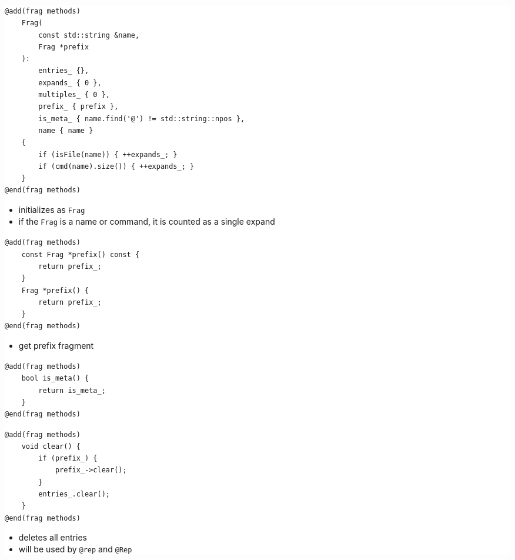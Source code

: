 ```
@add(frag methods)
	Frag(
		const std::string &name,
		Frag *prefix
	):
		entries_ {},
		expands_ { 0 },
		multiples_ { 0 },
		prefix_ { prefix },
		is_meta_ { name.find('@') != std::string::npos },
		name { name }
	{
		if (isFile(name)) { ++expands_; }
		if (cmd(name).size()) { ++expands_; }
	}
@end(frag methods)
```
* initializes as `Frag`
* if the `Frag` is a name or command, it is counted as a single expand

```
@add(frag methods)
	const Frag *prefix() const {
		return prefix_;
	}
	Frag *prefix() {
		return prefix_;
	}
@end(frag methods)
```
* get prefix fragment

```
@add(frag methods)
	bool is_meta() {
		return is_meta_;
	}
@end(frag methods)
```

```
@add(frag methods)
	void clear() {
		if (prefix_) {
			prefix_->clear();
		}
		entries_.clear();
	}
@end(frag methods)
```
* deletes all entries
* will be used by `@rep` and `@Rep`
